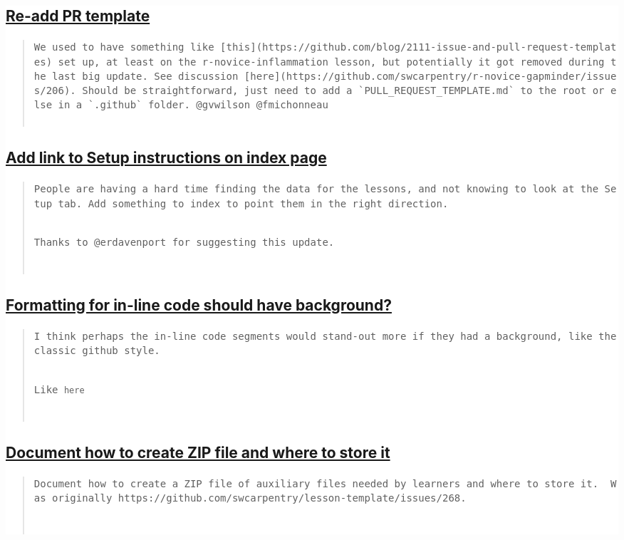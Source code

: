<section>
<h2>
<a href=https://github.com/swcarpentry/styles/issues/106>Re-add PR template</a>
</h2>
<blockquote>
<pre>
We used to have something like [this](https://github.com/blog/2111-issue-and-pull-request-templates) set up, at least on the r-novice-inflammation lesson, but potentially it got removed during the last big update. See discussion [here](https://github.com/swcarpentry/r-novice-gapminder/issues/206). Should be straightforward, just need to add a `PULL_REQUEST_TEMPLATE.md` to the root or else in a `.github` folder. @gvwilson @fmichonneau

</pre>
</blockquote>
</section>


<section>
<h2>
<a href=https://github.com/swcarpentry/styles/issues/97>Add link to Setup instructions on index page</a>
</h2>
<blockquote>
<pre>
People are having a hard time finding the data for the lessons, and not knowing to look at the Setup tab. Add something to index to point them in the right direction.

Thanks to @erdavenport for suggesting this update.

</pre>
</blockquote>
</section>


<section>
<h2>
<a href=https://github.com/swcarpentry/styles/issues/76>Formatting for in-line code should have background?</a>
</h2>
<blockquote>
<pre>
I think perhaps the in-line code segments would stand-out more if they had a background, like the classic github style.

Like `here`

</pre>
</blockquote>
</section>


<section>
<h2>
<a href=https://github.com/swcarpentry/styles/issues/51>Document how to create ZIP file and where to store it</a>
</h2>
<blockquote>
<pre>
Document how to create a ZIP file of auxiliary files needed by learners and where to store it.  Was originally https://github.com/swcarpentry/lesson-template/issues/268.
